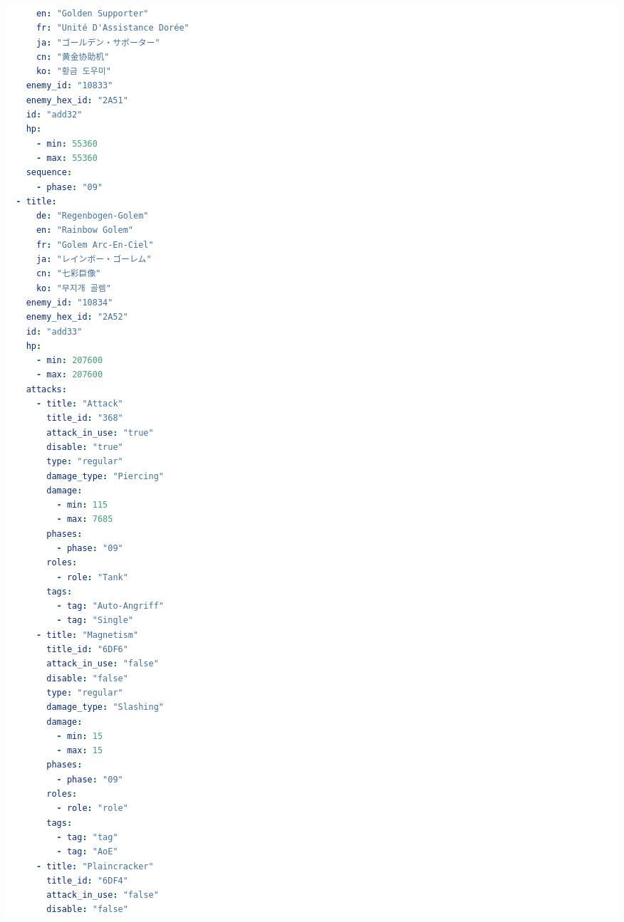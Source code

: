 ```yaml
      en: "Golden Supporter"
      fr: "Unité D'Assistance Dorée"
      ja: "ゴールデン・サポーター"
      cn: "黄金协助机"
      ko: "황금 도우미"
    enemy_id: "10833"
    enemy_hex_id: "2A51"
    id: "add32"
    hp:
      - min: 55360
      - max: 55360
    sequence:
      - phase: "09"
  - title:
      de: "Regenbogen-Golem"
      en: "Rainbow Golem"
      fr: "Golem Arc-En-Ciel"
      ja: "レインボー・ゴーレム"
      cn: "七彩巨像"
      ko: "무지개 골렘"
    enemy_id: "10834"
    enemy_hex_id: "2A52"
    id: "add33"
    hp:
      - min: 207600
      - max: 207600
    attacks:
      - title: "Attack"
        title_id: "368"
        attack_in_use: "true"
        disable: "true"
        type: "regular"
        damage_type: "Piercing"
        damage:
          - min: 115
          - max: 7685
        phases:
          - phase: "09"
        roles:
          - role: "Tank"
        tags:
          - tag: "Auto-Angriff"
          - tag: "Single"
      - title: "Magnetism"
        title_id: "6DF6"
        attack_in_use: "false"
        disable: "false"
        type: "regular"
        damage_type: "Slashing"
        damage:
          - min: 15
          - max: 15
        phases:
          - phase: "09"
        roles:
          - role: "role"
        tags:
          - tag: "tag"
          - tag: "AoE"
      - title: "Plaincracker"
        title_id: "6DF4"
        attack_in_use: "false"
        disable: "false"
```
